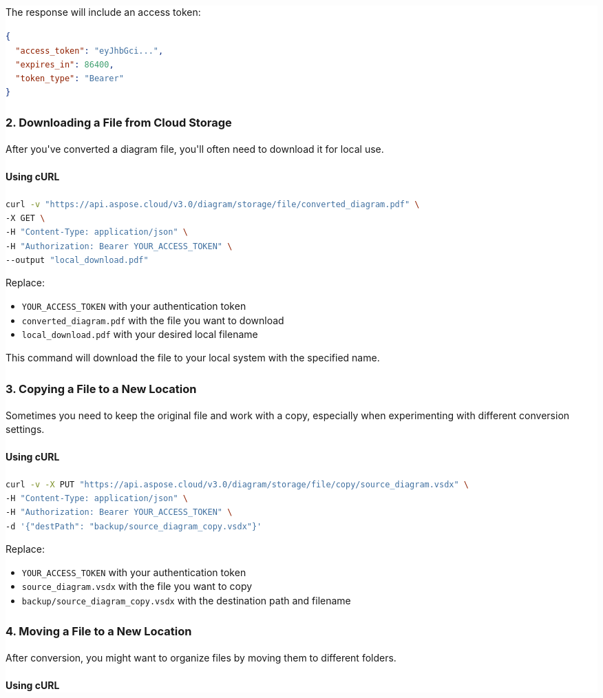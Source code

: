 The response will include an access token:

```json
{
  "access_token": "eyJhbGci...",
  "expires_in": 86400,
  "token_type": "Bearer"
}
```

### 2. Downloading a File from Cloud Storage

After you've converted a diagram file, you'll often need to download it for local use.

#### Using cURL

```bash
curl -v "https://api.aspose.cloud/v3.0/diagram/storage/file/converted_diagram.pdf" \
-X GET \
-H "Content-Type: application/json" \
-H "Authorization: Bearer YOUR_ACCESS_TOKEN" \
--output "local_download.pdf"
```

Replace:
- `YOUR_ACCESS_TOKEN` with your authentication token
- `converted_diagram.pdf` with the file you want to download
- `local_download.pdf` with your desired local filename

This command will download the file to your local system with the specified name.

### 3. Copying a File to a New Location

Sometimes you need to keep the original file and work with a copy, especially when experimenting with different conversion settings.

#### Using cURL

```bash
curl -v -X PUT "https://api.aspose.cloud/v3.0/diagram/storage/file/copy/source_diagram.vsdx" \
-H "Content-Type: application/json" \
-H "Authorization: Bearer YOUR_ACCESS_TOKEN" \
-d '{"destPath": "backup/source_diagram_copy.vsdx"}'
```

Replace:
- `YOUR_ACCESS_TOKEN` with your authentication token
- `source_diagram.vsdx` with the file you want to copy
- `backup/source_diagram_copy.vsdx` with the destination path and filename

### 4. Moving a File to a New Location

After conversion, you might want to organize files by moving them to different folders.

#### Using cURL
